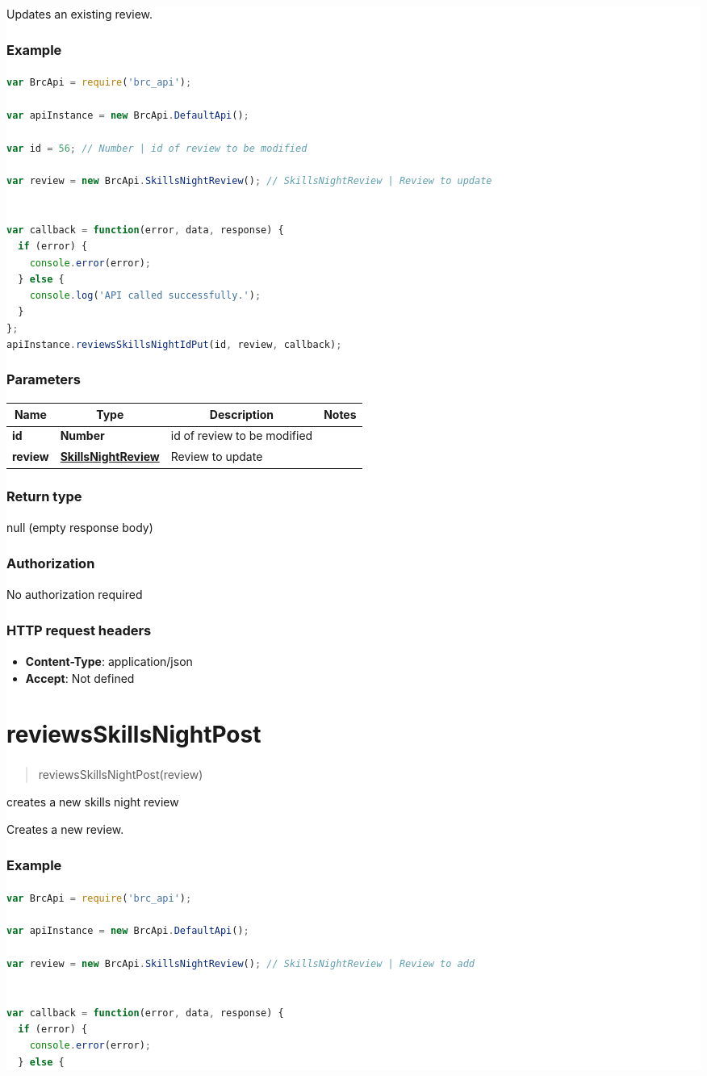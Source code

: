 Updates an existing review.

### Example
```javascript
var BrcApi = require('brc_api');

var apiInstance = new BrcApi.DefaultApi();

var id = 56; // Number | id of review to be modified

var review = new BrcApi.SkillsNightReview(); // SkillsNightReview | Review to update


var callback = function(error, data, response) {
  if (error) {
    console.error(error);
  } else {
    console.log('API called successfully.');
  }
};
apiInstance.reviewsSkillsNightIdPut(id, review, callback);
```

### Parameters

Name | Type | Description  | Notes
------------- | ------------- | ------------- | -------------
 **id** | **Number**| id of review to be modified | 
 **review** | [**SkillsNightReview**](SkillsNightReview.md)| Review to update | 

### Return type

null (empty response body)

### Authorization

No authorization required

### HTTP request headers

 - **Content-Type**: application/json
 - **Accept**: Not defined

<a name="reviewsSkillsNightPost"></a>
# **reviewsSkillsNightPost**
> reviewsSkillsNightPost(review)

creates a new skills night review

Creates a new review.

### Example
```javascript
var BrcApi = require('brc_api');

var apiInstance = new BrcApi.DefaultApi();

var review = new BrcApi.SkillsNightReview(); // SkillsNightReview | Review to add


var callback = function(error, data, response) {
  if (error) {
    console.error(error);
  } else {
```